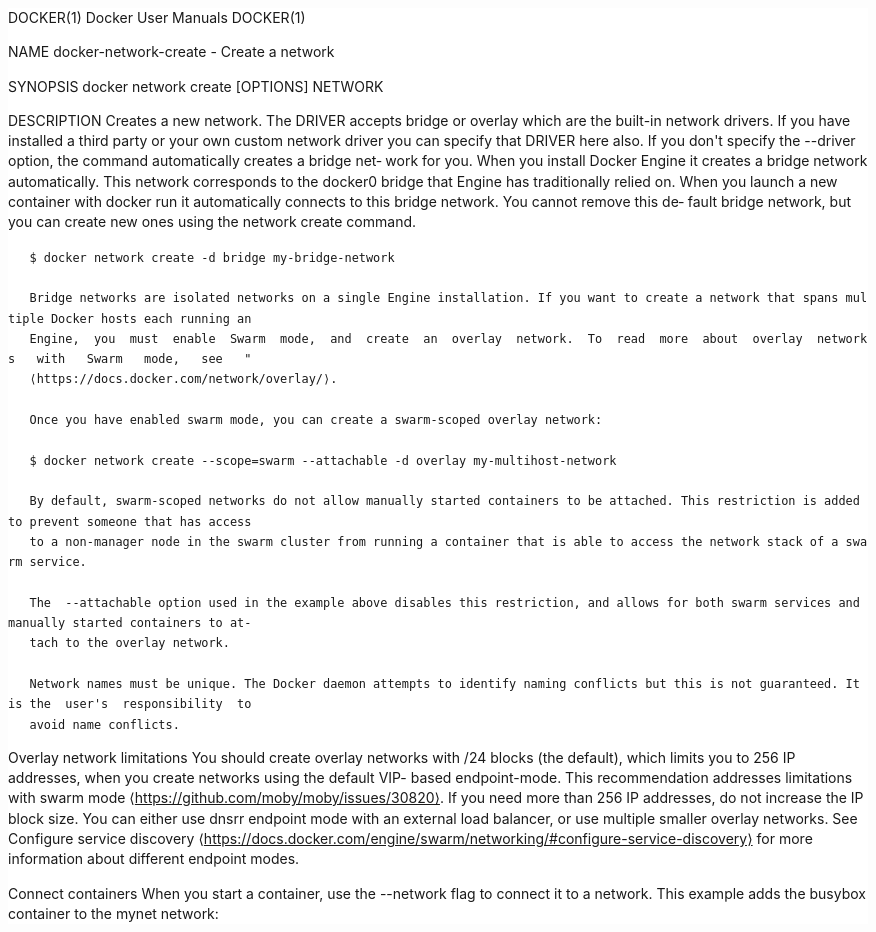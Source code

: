 DOCKER(1)							      Docker User Manuals							     DOCKER(1)

NAME
       docker-network-create - Create a network

SYNOPSIS
       docker network create [OPTIONS] NETWORK

DESCRIPTION
       Creates	a  new	network.  The DRIVER accepts bridge or overlay which are the built-in network drivers. If you have installed a third party or your own
       custom network driver you can specify that DRIVER here also. If you don't specify the --driver option, the command automatically creates a bridge  net‐
       work for you.  When you install Docker Engine it creates a bridge network automatically. This network corresponds to the docker0 bridge that Engine has
       traditionally  relied on. When you launch a new container with  docker run it automatically connects to this bridge network. You cannot remove this de‐
       fault bridge network, but you can create new ones using the network create command.

       $ docker network create -d bridge my-bridge-network

       Bridge networks are isolated networks on a single Engine installation. If you want to create a network that spans multiple Docker hosts each running an
       Engine,	you  must  enable  Swarm  mode,	 and  create  an  overlay  network.  To	 read  more  about  overlay  networks	with   Swarm   mode,   see   "
       ⟨https://docs.docker.com/network/overlay/⟩.

       Once you have enabled swarm mode, you can create a swarm-scoped overlay network:

       $ docker network create --scope=swarm --attachable -d overlay my-multihost-network

       By default, swarm-scoped networks do not allow manually started containers to be attached. This restriction is added to prevent someone that has access
       to a non-manager node in the swarm cluster from running a container that is able to access the network stack of a swarm service.

       The  --attachable option used in the example above disables this restriction, and allows for both swarm services and manually started containers to at‐
       tach to the overlay network.

       Network names must be unique. The Docker daemon attempts to identify naming conflicts but this is not guaranteed. It is the  user's  responsibility  to
       avoid name conflicts.

   Overlay network limitations
       You should create overlay networks with /24 blocks (the default), which limits you to 256 IP addresses, when you create networks using the default VIP-
       based  endpoint-mode.  This recommendation addresses limitations with swarm mode ⟨https://github.com/moby/moby/issues/30820⟩. If you need more than 256
       IP addresses, do not increase the IP block size. You can either use dnsrr endpoint mode with an external load balancer, or use multiple smaller overlay
       networks. See Configure service discovery ⟨https://docs.docker.com/engine/swarm/networking/#configure-service-discovery⟩	 for  more  information	 about
       different endpoint modes.

Connect containers
       When you start a container, use the --network flag to connect it to a network.  This example adds the busybox container to the mynet network:
